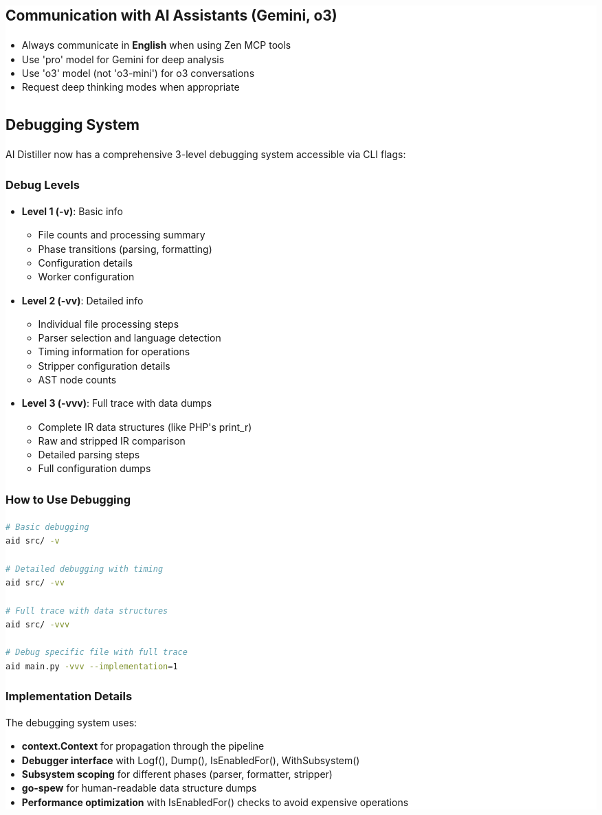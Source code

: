 ## Communication with AI Assistants (Gemini, o3)

- Always communicate in **English** when using Zen MCP tools
- Use 'pro' model for Gemini for deep analysis
- Use 'o3' model (not 'o3-mini') for o3 conversations
- Request deep thinking modes when appropriate

## Debugging System

AI Distiller now has a comprehensive 3-level debugging system accessible via CLI flags:

### Debug Levels

- **Level 1 (-v)**: Basic info
  - File counts and processing summary
  - Phase transitions (parsing, formatting)
  - Configuration details
  - Worker configuration

- **Level 2 (-vv)**: Detailed info  
  - Individual file processing steps
  - Parser selection and language detection
  - Timing information for operations
  - Stripper configuration details
  - AST node counts

- **Level 3 (-vvv)**: Full trace with data dumps
  - Complete IR data structures (like PHP's print_r)
  - Raw and stripped IR comparison
  - Detailed parsing steps
  - Full configuration dumps

### How to Use Debugging

```bash
# Basic debugging
aid src/ -v

# Detailed debugging with timing
aid src/ -vv

# Full trace with data structures
aid src/ -vvv

# Debug specific file with full trace
aid main.py -vvv --implementation=1
```

### Implementation Details

The debugging system uses:
- **context.Context** for propagation through the pipeline
- **Debugger interface** with Logf(), Dump(), IsEnabledFor(), WithSubsystem()
- **Subsystem scoping** for different phases (parser, formatter, stripper)
- **go-spew** for human-readable data structure dumps
- **Performance optimization** with IsEnabledFor() checks to avoid expensive operations
